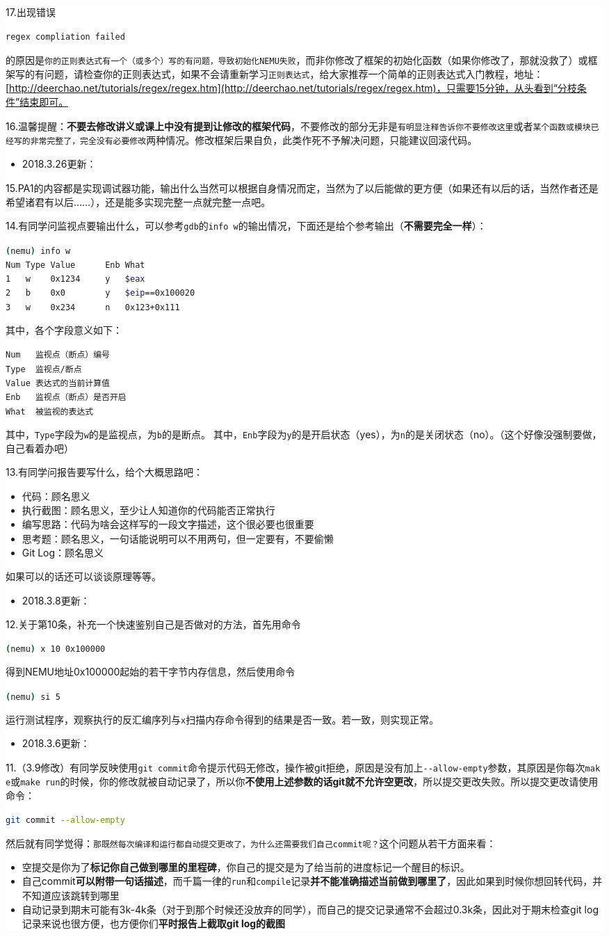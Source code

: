 17.出现错误
``` bash
regex compliation failed
```
的原因是`你的正则表达式有一个（或多个）写的有问题，导致初始化NEMU失败`，而非你修改了框架的初始化函数（如果你修改了，那就没救了）或框架写的有问题，请检查你的正则表达式，如果不会请重新学习`正则表达式`，给大家推荐一个简单的正则表达式入门教程，地址：[http://deerchao.net/tutorials/regex/regex.htm](http://deerchao.net/tutorials/regex/regex.htm)，只需要15分钟，从头看到“分枝条件”结束即可。

16.温馨提醒：**不要去修改讲义或课上中没有提到让修改的框架代码**，不要修改的部分无非是`有明显注释告诉你不要修改这里`或者`某个函数或模块已经写的非常完整了，完全没有必要修改`两种情况。修改框架后果自负，此类作死不予解决问题，只能建议回滚代码。

* 2018.3.26更新：

15.PA1的内容都是实现调试器功能，输出什么当然可以根据自身情况而定，当然为了以后能做的更方便（如果还有以后的话，当然作者还是希望诸君有以后……），还是能多实现完整一点就完整一点吧。

14.有同学问监视点要输出什么，可以参考`gdb`的`info w`的输出情况，下面还是给个参考输出（**不需要完全一样**）：
```bash
(nemu) info w
Num Type Value      Enb What
1   w    0x1234     y   $eax
2   b    0x0        y   $eip==0x100020
3   w    0x234      n   0x123+0x111
```
其中，各个字段意义如下：
```
Num   监视点（断点）编号
Type  监视点/断点
Value 表达式的当前计算值
Enb   监视点（断点）是否开启
What  被监视的表达式
```
其中，`Type`字段为`w`的是监视点，为`b`的是断点。
其中，`Enb`字段为`y`的是开启状态（yes），为`n`的是关闭状态（no）。（这个好像没强制要做，自己看着办吧）

13.有同学问报告要写什么，给个大概思路吧：
- 代码：顾名思义
- 执行截图：顾名思义，至少让人知道你的代码能否正常执行
- 编写思路：代码为啥会这样写的一段文字描述，这个很必要也很重要
- 思考题：顾名思义，一句话能说明可以不用两句，但一定要有，不要偷懒
- Git Log：顾名思义

如果可以的话还可以谈谈原理等等。

* 2018.3.8更新：

12.关于第10条，补充一个快速鉴别自己是否做对的方法，首先用命令
```bash
(nemu) x 10 0x100000
```
得到NEMU地址0x100000起始的若干字节内存信息，然后使用命令
```bash
(nemu) si 5
```
运行测试程序，观察执行的反汇编序列与`x`扫描内存命令得到的结果是否一致。若一致，则实现正常。

* 2018.3.6更新：

11.（3.9修改）有同学反映使用`git commit`命令提示代码无修改，操作被git拒绝，原因是没有加上`--allow-empty`参数，其原因是你每次`make`或`make run`的时候，你的修改就被自动记录了，所以你**不使用上述参数的话git就不允许空更改**，所以提交更改失败。所以提交更改请使用命令：
```bash
git commit --allow-empty
```
然后就有同学觉得：`那既然每次编译和运行都自动提交更改了，为什么还需要我们自己commit呢？`这个问题从若干方面来看：
- 空提交是你为了**标记你自己做到哪里的里程碑**，你自己的提交是为了给当前的进度标记一个醒目的标识。
- 自己commit**可以附带一句话描述**，而千篇一律的`run`和`compile`记录**并不能准确描述当前做到哪里了**，因此如果到时候你想回转代码，并不知道应该跳转到哪里
- 自动记录到期末可能有3k-4k条（对于到那个时候还没放弃的同学），而自己的提交记录通常不会超过0.3k条，因此对于期末检查git log记录来说也很方便，也方便你们**平时报告上截取git log的截图**
